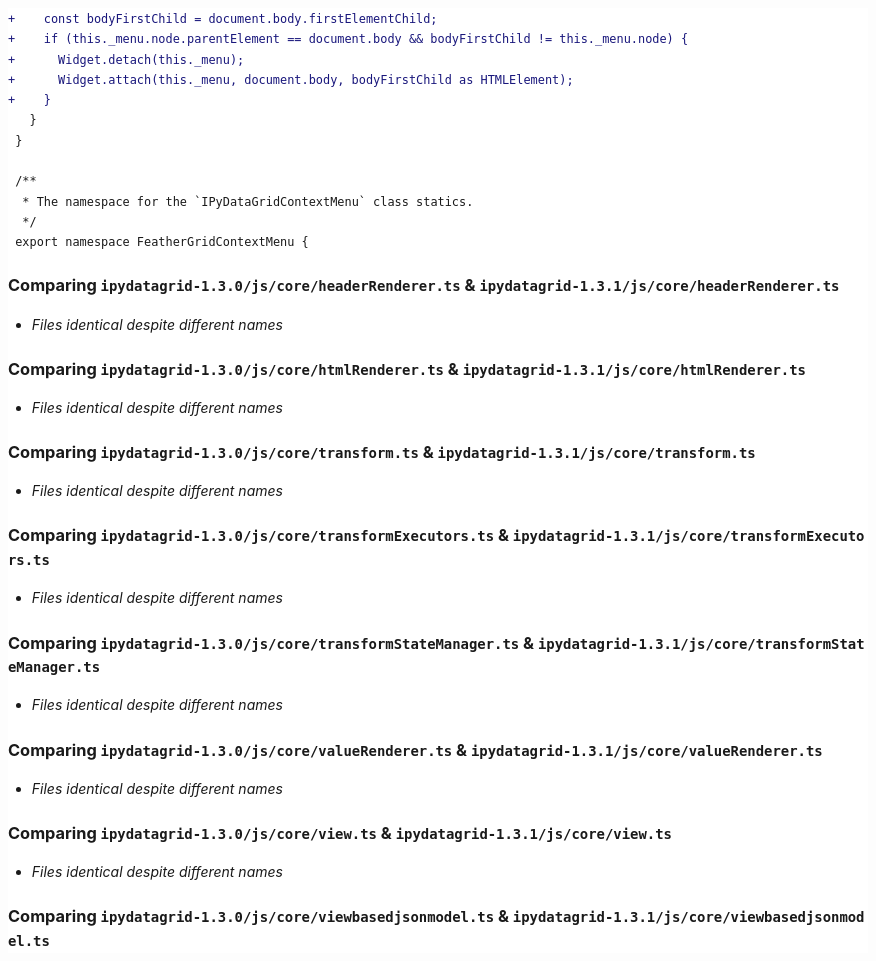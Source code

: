 ```diff
+    const bodyFirstChild = document.body.firstElementChild;
+    if (this._menu.node.parentElement == document.body && bodyFirstChild != this._menu.node) {
+      Widget.detach(this._menu);
+      Widget.attach(this._menu, document.body, bodyFirstChild as HTMLElement);
+    }
   }
 }
 
 /**
  * The namespace for the `IPyDataGridContextMenu` class statics.
  */
 export namespace FeatherGridContextMenu {
```

### Comparing `ipydatagrid-1.3.0/js/core/headerRenderer.ts` & `ipydatagrid-1.3.1/js/core/headerRenderer.ts`

 * *Files identical despite different names*

### Comparing `ipydatagrid-1.3.0/js/core/htmlRenderer.ts` & `ipydatagrid-1.3.1/js/core/htmlRenderer.ts`

 * *Files identical despite different names*

### Comparing `ipydatagrid-1.3.0/js/core/transform.ts` & `ipydatagrid-1.3.1/js/core/transform.ts`

 * *Files identical despite different names*

### Comparing `ipydatagrid-1.3.0/js/core/transformExecutors.ts` & `ipydatagrid-1.3.1/js/core/transformExecutors.ts`

 * *Files identical despite different names*

### Comparing `ipydatagrid-1.3.0/js/core/transformStateManager.ts` & `ipydatagrid-1.3.1/js/core/transformStateManager.ts`

 * *Files identical despite different names*

### Comparing `ipydatagrid-1.3.0/js/core/valueRenderer.ts` & `ipydatagrid-1.3.1/js/core/valueRenderer.ts`

 * *Files identical despite different names*

### Comparing `ipydatagrid-1.3.0/js/core/view.ts` & `ipydatagrid-1.3.1/js/core/view.ts`

 * *Files identical despite different names*

### Comparing `ipydatagrid-1.3.0/js/core/viewbasedjsonmodel.ts` & `ipydatagrid-1.3.1/js/core/viewbasedjsonmodel.ts`

